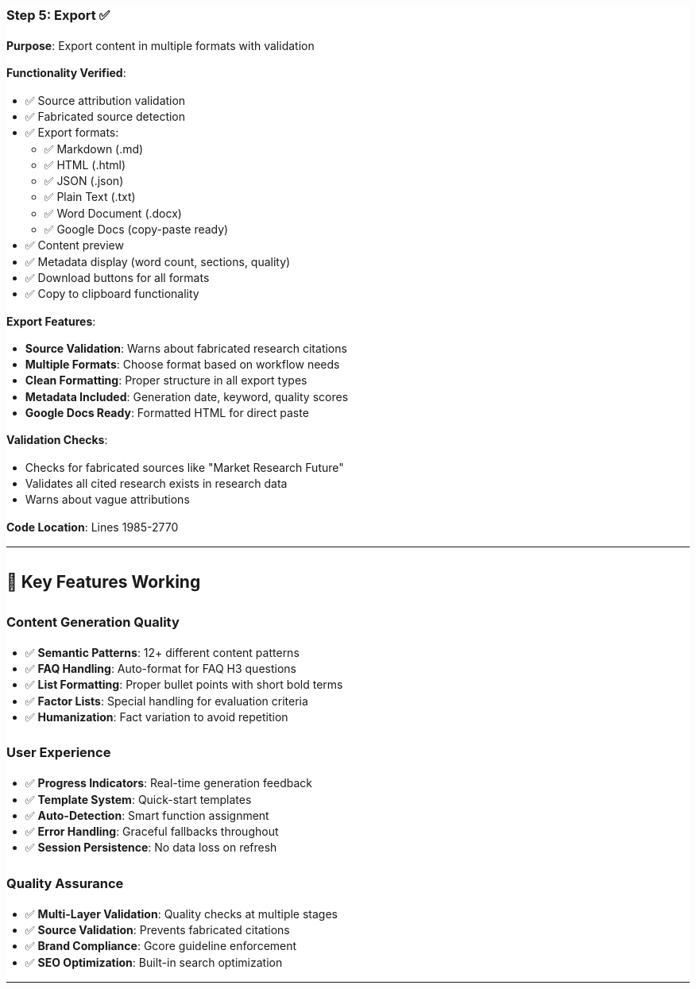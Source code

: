 ### Step 5: Export ✅

**Purpose**: Export content in multiple formats with validation

**Functionality Verified**:
- ✅ Source attribution validation
- ✅ Fabricated source detection
- ✅ Export formats:
  - ✅ Markdown (.md)
  - ✅ HTML (.html)
  - ✅ JSON (.json)
  - ✅ Plain Text (.txt)
  - ✅ Word Document (.docx)
  - ✅ Google Docs (copy-paste ready)
- ✅ Content preview
- ✅ Metadata display (word count, sections, quality)
- ✅ Download buttons for all formats
- ✅ Copy to clipboard functionality

**Export Features**:
- **Source Validation**: Warns about fabricated research citations
- **Multiple Formats**: Choose format based on workflow needs
- **Clean Formatting**: Proper structure in all export types
- **Metadata Included**: Generation date, keyword, quality scores
- **Google Docs Ready**: Formatted HTML for direct paste

**Validation Checks**:
- Checks for fabricated sources like "Market Research Future"
- Validates all cited research exists in research data
- Warns about vague attributions

**Code Location**: Lines 1985-2770

---

## 🎯 Key Features Working

### Content Generation Quality
- ✅ **Semantic Patterns**: 12+ different content patterns
- ✅ **FAQ Handling**: Auto-format for FAQ H3 questions
- ✅ **List Formatting**: Proper bullet points with short bold terms
- ✅ **Factor Lists**: Special handling for evaluation criteria
- ✅ **Humanization**: Fact variation to avoid repetition

### User Experience
- ✅ **Progress Indicators**: Real-time generation feedback
- ✅ **Template System**: Quick-start templates
- ✅ **Auto-Detection**: Smart function assignment
- ✅ **Error Handling**: Graceful fallbacks throughout
- ✅ **Session Persistence**: No data loss on refresh

### Quality Assurance
- ✅ **Multi-Layer Validation**: Quality checks at multiple stages
- ✅ **Source Validation**: Prevents fabricated citations
- ✅ **Brand Compliance**: Gcore guideline enforcement
- ✅ **SEO Optimization**: Built-in search optimization

---